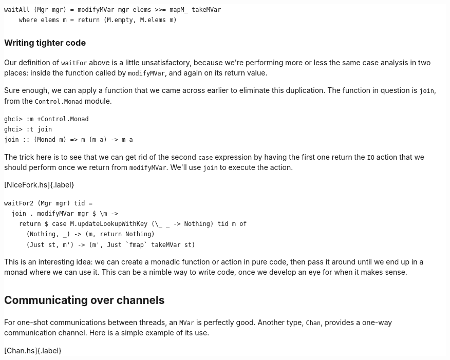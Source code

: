 ``` {.haskell}
waitAll (Mgr mgr) = modifyMVar mgr elems >>= mapM_ takeMVar
    where elems m = return (M.empty, M.elems m)
```

</div>

### Writing tighter code

Our definition of `waitFor` above is a little unsatisfactory, because
we\'re performing more or less the same case analysis in two places:
inside the function called by `modifyMVar`, and again on its return
value.

Sure enough, we can apply a function that we came across earlier to
eliminate this duplication. The function in question is `join`, from the
`Control.Monad` module.

``` {.screen}
ghci> :m +Control.Monad
ghci> :t join
join :: (Monad m) => m (m a) -> m a
```

The trick here is to see that we can get rid of the second `case`
expression by having the first one return the `IO` action that we should
perform once we return from `modifyMVar`. We\'ll use `join` to execute
the action.

<div>

[NiceFork.hs]{.label}

``` {.haskell}
waitFor2 (Mgr mgr) tid =
  join . modifyMVar mgr $ \m ->
    return $ case M.updateLookupWithKey (\_ _ -> Nothing) tid m of
      (Nothing, _) -> (m, return Nothing)
      (Just st, m') -> (m', Just `fmap` takeMVar st)
```

</div>

This is an interesting idea: we can create a monadic function or action
in pure code, then pass it around until we end up in a monad where we
can use it. This can be a nimble way to write code, once we develop an
eye for when it makes sense.

Communicating over channels
---------------------------

For one-shot communications between threads, an `MVar` is perfectly
good. Another type, `Chan`, provides a one-way communication channel.
Here is a simple example of its use.

<div>

[Chan.hs]{.label}


[^1]: As we will show later, GHC threads are extraordinarily
[^2]: The non-threaded runtime does not understand this option, and will
[^3]: As we write this book, the garbage collector is being retooled to
[^4]: The genesis of this idea comes from Tim Bray.